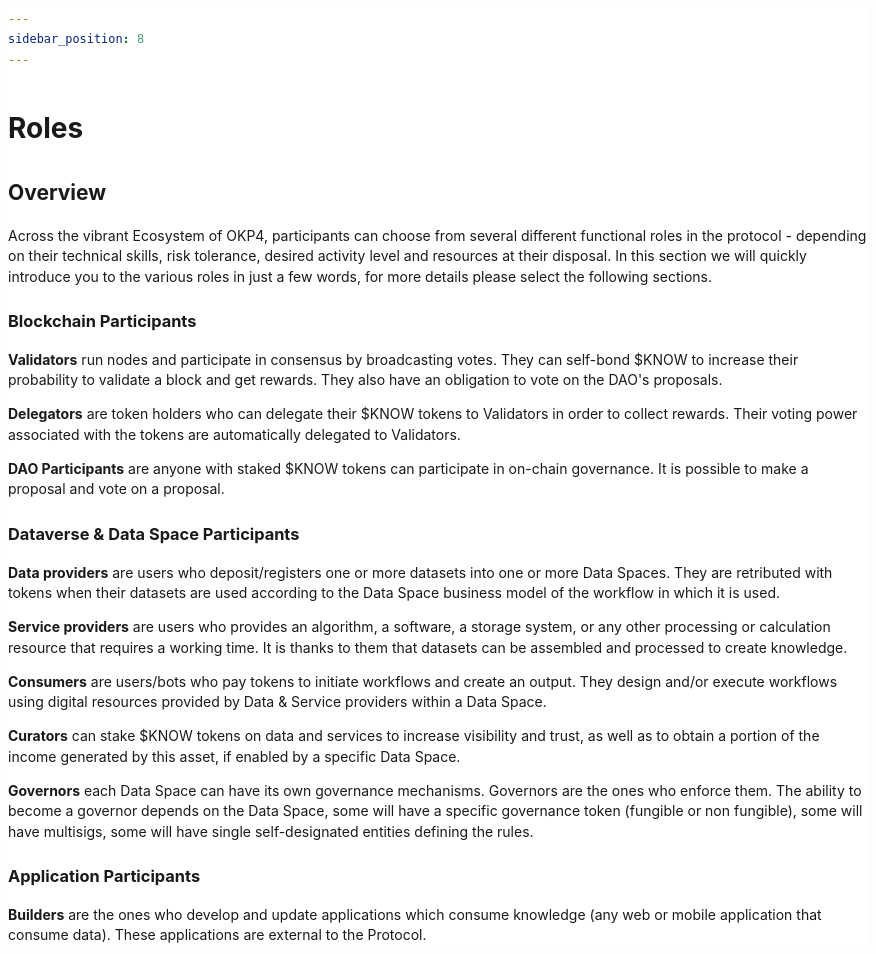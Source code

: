 ```yaml
---
sidebar_position: 8
---
```


# Roles

## Overview

Across the vibrant Ecosystem of OKP4, participants can choose from several different functional roles in the protocol - depending on their technical skills, risk tolerance, desired activity level and resources at their disposal. In this section we will quickly introduce you to the various roles in just a few words, for more details please select the following sections.

### Blockchain Participants

**Validators** run nodes and participate in consensus by broadcasting votes. They can self-bond $KNOW to increase their probability to validate a block and get rewards. They also have an obligation to vote on the DAO's proposals.

**Delegators** are token holders who can delegate their $KNOW tokens to Validators in order to collect rewards. Their voting power associated with the tokens are automatically delegated to Validators.

**DAO Participants** are anyone with staked $KNOW tokens can participate in on-chain governance. It is possible to make a proposal and vote on a proposal.

### Dataverse & Data Space Participants

**Data providers** are users who deposit/registers one or more datasets into one or more Data Spaces. They are retributed with tokens when their datasets are used according to the Data Space business model of the workflow in which it is used.

**Service providers** are users who provides an algorithm, a software, a storage system, or any other processing or calculation resource that requires a working time. It is thanks to them that datasets can be assembled and processed to create knowledge.

**Consumers** are users/bots who pay tokens to initiate workflows and create an output. They design and/or execute workflows using digital resources provided by Data & Service providers within a Data Space.

**Curators** can stake $KNOW tokens on data and services to increase visibility and trust, as well as to obtain a portion of the income generated by this asset, if enabled by a specific Data Space.

**Governors** each Data Space can have its own governance mechanisms. Governors are the ones who enforce them. The ability to become a governor depends on the Data Space, some will have a specific governance token (fungible or non fungible), some will have multisigs, some will have single self-designated entities defining the rules.

### Application Participants

**Builders** are the ones who develop and update applications which consume knowledge (any web or mobile application that consume data). These applications are external to the Protocol.
